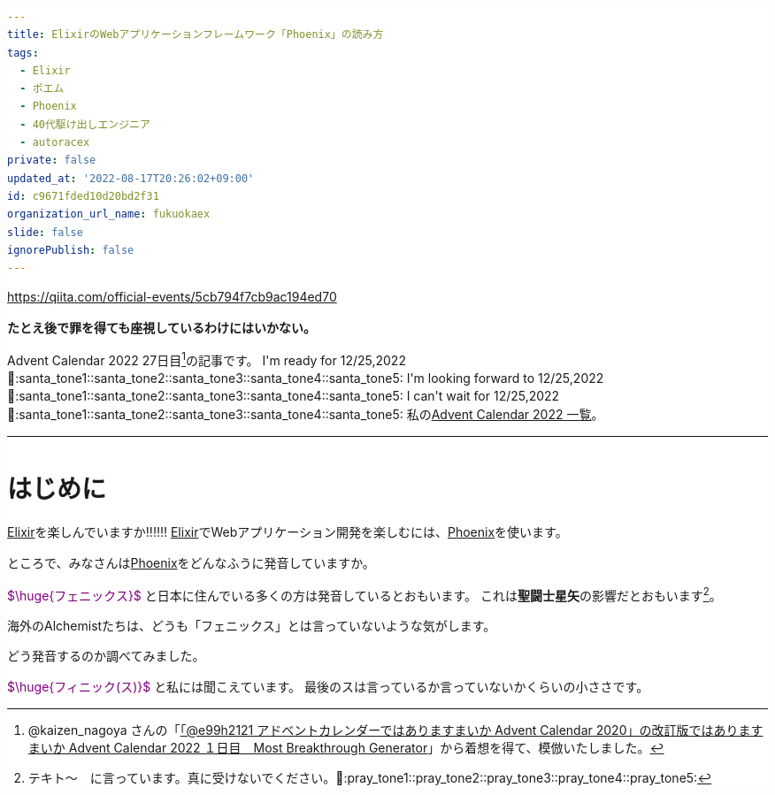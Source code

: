 ```yaml
---
title: ElixirのWebアプリケーションフレームワーク「Phoenix」の読み方
tags:
  - Elixir
  - ポエム
  - Phoenix
  - 40代駆け出しエンジニア
  - autoracex
private: false
updated_at: '2022-08-17T20:26:02+09:00'
id: c9671fded10d20bd2f31
organization_url_name: fukuokaex
slide: false
ignorePublish: false
---
```

https://qiita.com/official-events/5cb794f7cb9ac194ed70

**たとえ後で罪を得ても座視しているわけにはいかない。**

Advent Calendar 2022 27日目[^1]の記事です。
I'm ready for 12/25,2022 :santa::santa_tone1::santa_tone2::santa_tone3::santa_tone4::santa_tone5:
I'm looking forward to 12/25,2022 :santa::santa_tone1::santa_tone2::santa_tone3::santa_tone4::santa_tone5:
I can't wait for 12/25,2022 :santa::santa_tone1::santa_tone2::santa_tone3::santa_tone4::santa_tone5:
私の[Advent Calendar 2022 一覧](https://docs.google.com/spreadsheets/d/1HQvFjagQLRPjOYAjDVzWp9S4b8dKixxvvaz_TtbZWto/edit#gid=1723448955)。

[^1]: @kaizen_nagoya さんの「[「@e99h2121 アドベントカレンダーではありますまいか Advent Calendar 2020」の改訂版ではありますまいか Advent Calendar 2022 １日目　Most Breakthrough Generator](https://qiita.com/kaizen_nagoya/items/49ebebee3a0377f3b59b)」から着想を得て、模倣いたしました。 

---



# はじめに

[Elixir](https://elixir-lang.org/)を楽しんでいますか:bangbang::bangbang::bangbang:
[Elixir](https://elixir-lang.org/)でWebアプリケーション開発を楽しむには、[Phoenix](https://www.phoenixframework.org/)を使います。

ところで、みなさんは[Phoenix](https://www.phoenixframework.org/)をどんなふうに発音していますか。

<font color="purple">$\huge{フェニックス}$</font>
と日本に住んでいる多くの方は発音しているとおもいます。
これは**聖闘士星矢**の影響だとおもいます[^2]。

[^2]: テキト〜　に言っています。真に受けないでください。:pray::pray_tone1::pray_tone2::pray_tone3::pray_tone4::pray_tone5:

海外のAlchemistたちは、どうも「フェニックス」とは言っていないような気がします。

どう発音するのか調べてみました。

<font color="purple">$\huge{フィニック(ス)}$</font>
と私には聞こえています。
最後のスは言っているか言っていないかくらいの小ささです。
